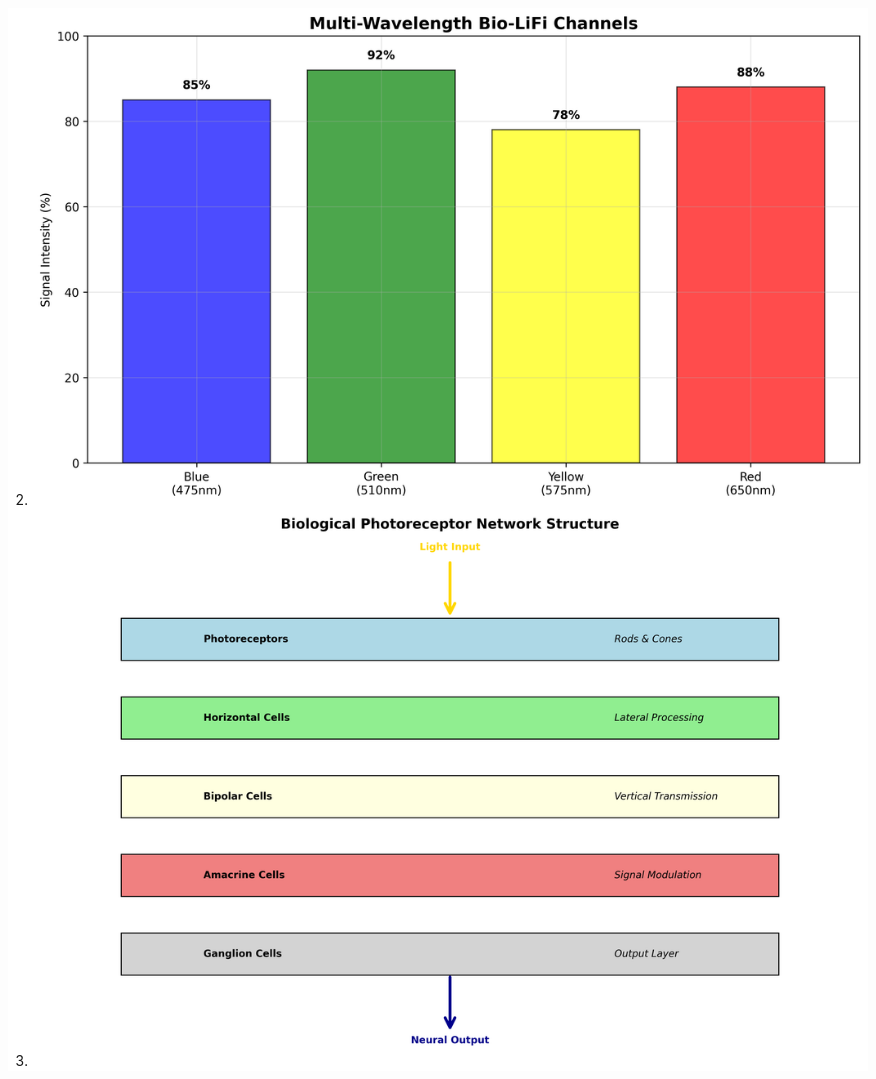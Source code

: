 2. ![Multi-Wavelength Channels](bio_lifi_diagrams/02_multi_wavelength_channels.png)
3. ![Photoreceptor Network Structure](bio_lifi_diagrams/03_photoreceptor_network_structure.png)